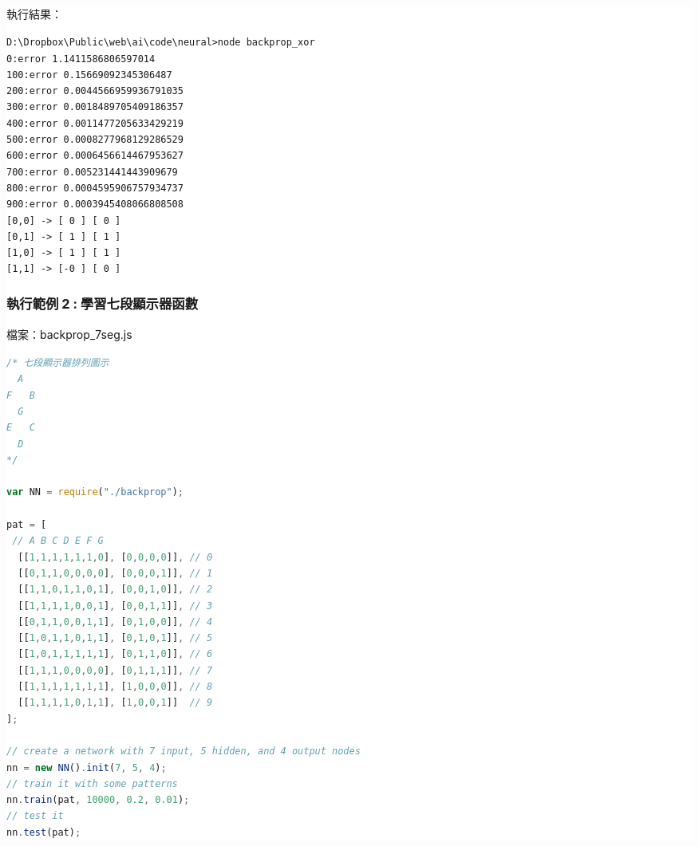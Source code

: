 執行結果：

```
D:\Dropbox\Public\web\ai\code\neural>node backprop_xor
0:error 1.1411586806597014
100:error 0.15669092345306487
200:error 0.0044566959936791035
300:error 0.0018489705409186357
400:error 0.0011477205633429219
500:error 0.0008277968129286529
600:error 0.0006456614467953627
700:error 0.005231441443909679
800:error 0.0004595906757934737
900:error 0.0003945408066808508
[0,0] -> [ 0 ] [ 0 ]
[0,1] -> [ 1 ] [ 1 ]
[1,0] -> [ 1 ] [ 1 ]
[1,1] -> [-0 ] [ 0 ]
```

### 執行範例 2 : 學習七段顯示器函數

檔案：backprop_7seg.js

```javascript
/* 七段顯示器排列圖示
  A
F   B
  G
E   C
  D
*/

var NN = require("./backprop");

pat = [
 // A B C D E F G 
  [[1,1,1,1,1,1,0], [0,0,0,0]], // 0
  [[0,1,1,0,0,0,0], [0,0,0,1]], // 1
  [[1,1,0,1,1,0,1], [0,0,1,0]], // 2
  [[1,1,1,1,0,0,1], [0,0,1,1]], // 3
  [[0,1,1,0,0,1,1], [0,1,0,0]], // 4
  [[1,0,1,1,0,1,1], [0,1,0,1]], // 5
  [[1,0,1,1,1,1,1], [0,1,1,0]], // 6
  [[1,1,1,0,0,0,0], [0,1,1,1]], // 7
  [[1,1,1,1,1,1,1], [1,0,0,0]], // 8
  [[1,1,1,1,0,1,1], [1,0,0,1]]  // 9
];

// create a network with 7 input, 5 hidden, and 4 output nodes
nn = new NN().init(7, 5, 4);
// train it with some patterns
nn.train(pat, 10000, 0.2, 0.01);
// test it
nn.test(pat);
```
